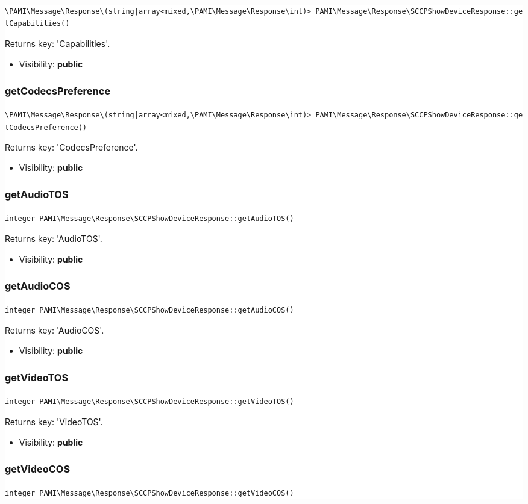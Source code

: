     \PAMI\Message\Response\(string|array<mixed,\PAMI\Message\Response\int)> PAMI\Message\Response\SCCPShowDeviceResponse::getCapabilities()

Returns key: 'Capabilities'.



* Visibility: **public**




### getCodecsPreference

    \PAMI\Message\Response\(string|array<mixed,\PAMI\Message\Response\int)> PAMI\Message\Response\SCCPShowDeviceResponse::getCodecsPreference()

Returns key: 'CodecsPreference'.



* Visibility: **public**




### getAudioTOS

    integer PAMI\Message\Response\SCCPShowDeviceResponse::getAudioTOS()

Returns key: 'AudioTOS'.



* Visibility: **public**




### getAudioCOS

    integer PAMI\Message\Response\SCCPShowDeviceResponse::getAudioCOS()

Returns key: 'AudioCOS'.



* Visibility: **public**




### getVideoTOS

    integer PAMI\Message\Response\SCCPShowDeviceResponse::getVideoTOS()

Returns key: 'VideoTOS'.



* Visibility: **public**




### getVideoCOS

    integer PAMI\Message\Response\SCCPShowDeviceResponse::getVideoCOS()
